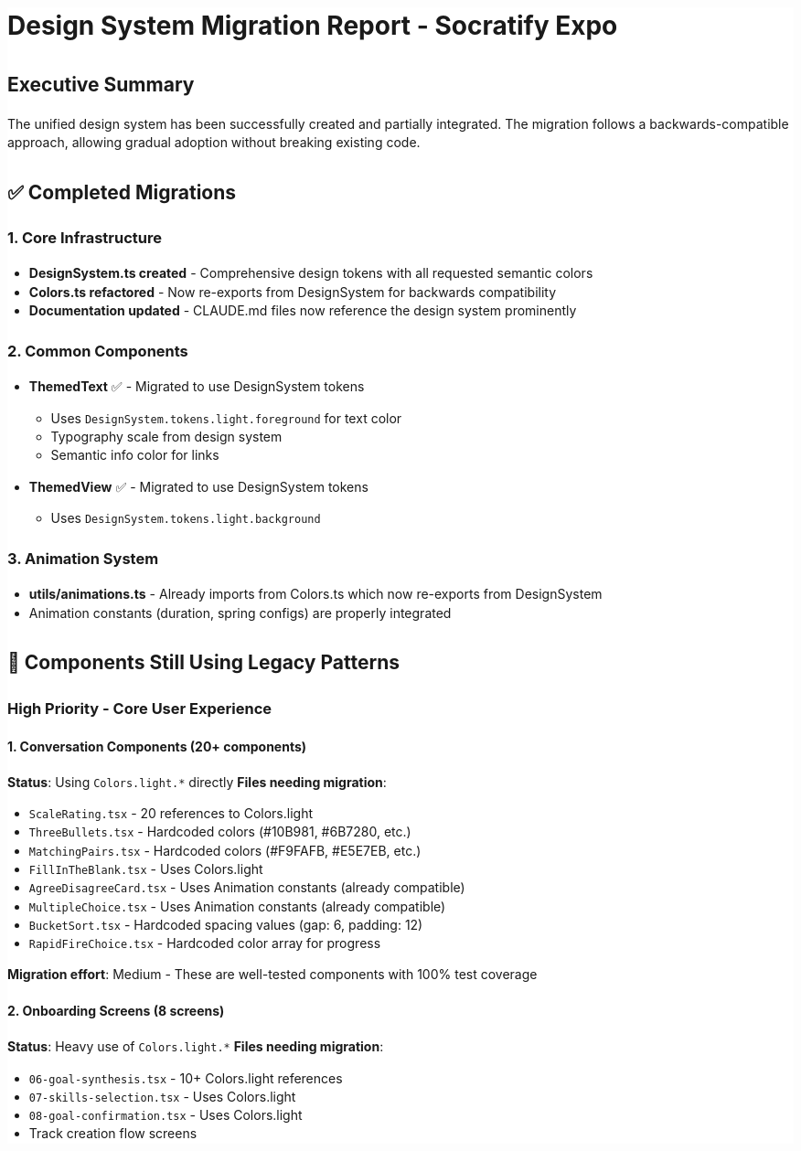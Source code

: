 # Design System Migration Report - Socratify Expo

## Executive Summary

The unified design system has been successfully created and partially integrated. The migration follows a backwards-compatible approach, allowing gradual adoption without breaking existing code.

## ✅ Completed Migrations

### 1. Core Infrastructure
- **DesignSystem.ts created** - Comprehensive design tokens with all requested semantic colors
- **Colors.ts refactored** - Now re-exports from DesignSystem for backwards compatibility
- **Documentation updated** - CLAUDE.md files now reference the design system prominently

### 2. Common Components
- **ThemedText** ✅ - Migrated to use DesignSystem tokens
  - Uses `DesignSystem.tokens.light.foreground` for text color
  - Typography scale from design system
  - Semantic info color for links
  
- **ThemedView** ✅ - Migrated to use DesignSystem tokens
  - Uses `DesignSystem.tokens.light.background`

### 3. Animation System
- **utils/animations.ts** - Already imports from Colors.ts which now re-exports from DesignSystem
- Animation constants (duration, spring configs) are properly integrated

## 🔄 Components Still Using Legacy Patterns

### High Priority - Core User Experience

#### 1. Conversation Components (20+ components)
**Status**: Using `Colors.light.*` directly
**Files needing migration**:
- `ScaleRating.tsx` - 20 references to Colors.light
- `ThreeBullets.tsx` - Hardcoded colors (#10B981, #6B7280, etc.)
- `MatchingPairs.tsx` - Hardcoded colors (#F9FAFB, #E5E7EB, etc.)
- `FillInTheBlank.tsx` - Uses Colors.light
- `AgreeDisagreeCard.tsx` - Uses Animation constants (already compatible)
- `MultipleChoice.tsx` - Uses Animation constants (already compatible)
- `BucketSort.tsx` - Hardcoded spacing values (gap: 6, padding: 12)
- `RapidFireChoice.tsx` - Hardcoded color array for progress

**Migration effort**: Medium - These are well-tested components with 100% test coverage

#### 2. Onboarding Screens (8 screens)
**Status**: Heavy use of `Colors.light.*`
**Files needing migration**:
- `06-goal-synthesis.tsx` - 10+ Colors.light references
- `07-skills-selection.tsx` - Uses Colors.light
- `08-goal-confirmation.tsx` - Uses Colors.light
- Track creation flow screens
